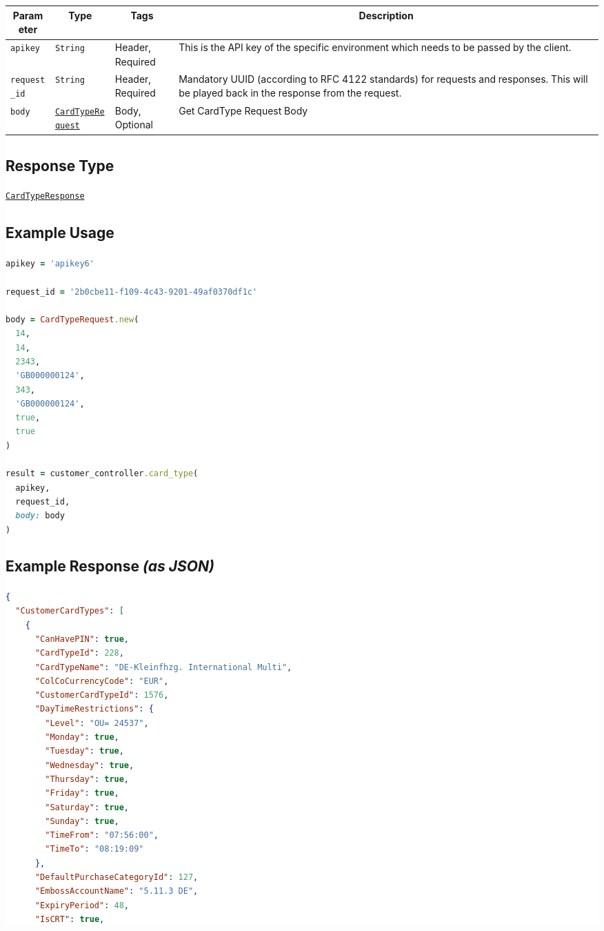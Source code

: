 | Parameter | Type | Tags | Description |
|  --- | --- | --- | --- |
| `apikey` | `String` | Header, Required | This is the API key of the specific environment which needs to be passed by the client. |
| `request_id` | `String` | Header, Required | Mandatory UUID (according to RFC 4122 standards) for requests and responses. This will be played back in the response from the request. |
| `body` | [`CardTypeRequest`](../../doc/models/card-type-request.md) | Body, Optional | Get CardType Request Body |

## Response Type

[`CardTypeResponse`](../../doc/models/card-type-response.md)

## Example Usage

```ruby
apikey = 'apikey6'

request_id = '2b0cbe11-f109-4c43-9201-49af0370df1c'

body = CardTypeRequest.new(
  14,
  14,
  2343,
  'GB000000124',
  343,
  'GB000000124',
  true,
  true
)

result = customer_controller.card_type(
  apikey,
  request_id,
  body: body
)
```

## Example Response *(as JSON)*

```json
{
  "CustomerCardTypes": [
    {
      "CanHavePIN": true,
      "CardTypeId": 228,
      "CardTypeName": "DE-Kleinfhzg. International Multi",
      "ColCoCurrencyCode": "EUR",
      "CustomerCardTypeId": 1576,
      "DayTimeRestrictions": {
        "Level": "OU= 24537",
        "Monday": true,
        "Tuesday": true,
        "Wednesday": true,
        "Thursday": true,
        "Friday": true,
        "Saturday": true,
        "Sunday": true,
        "TimeFrom": "07:56:00",
        "TimeTo": "08:19:09"
      },
      "DefaultPurchaseCategoryId": 127,
      "EmbossAccountName": "5.11.3 DE",
      "ExpiryPeriod": 48,
      "IsCRT": true,
```